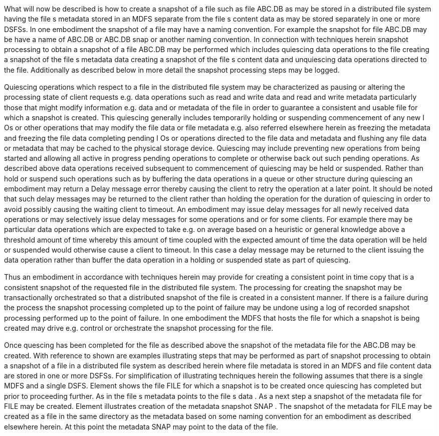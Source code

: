 What will now be described is how to create a snapshot of a file such as file ABC.DB as may be stored in a distributed file system having the file s metadata stored in an MDFS separate from the file s content data as may be stored separately in one or more DSFSs. In one embodiment the snapshot of a file may have a naming convention. For example the snapshot for file ABC.DB may be have a name of ABC.DB or ABC.DB snap or another naming convention. In connection with techniques herein snapshot processing to obtain a snapshot of a file ABC.DB may be performed which includes quiescing data operations to the file creating a snapshot of the file s metadata data creating a snapshot of the file s content data and unquiescing data operations directed to the file. Additionally as described below in more detail the snapshot processing steps may be logged.

Quiescing operations which respect to a file in the distributed file system may be characterized as pausing or altering the processing state of client requests e.g. data operations such as read and write data and read and write metadata particularly those that might modify information e.g. data and or metadata of the file in order to guarantee a consistent and usable file for which a snapshot is created. This quiescing generally includes temporarily holding or suspending commencement of any new I Os or other operations that may modify the file data or file metadata e.g. also referred elsewhere herein as freezing the metadata and freezing the file data completing pending I Os or operations directed to the file data and metadata and flushing any file data or metadata that may be cached to the physical storage device. Quiescing may include preventing new operations from being started and allowing all active in progress pending operations to complete or otherwise back out such pending operations. As described above data operations received subsequent to commencement of quiescing may be held or suspended. Rather than hold or suspend such operations such as by buffering the data operations in a queue or other structure during quiescing an embodiment may return a Delay message error thereby causing the client to retry the operation at a later point. It should be noted that such delay messages may be returned to the client rather than holding the operation for the duration of quiescing in order to avoid possibly causing the waiting client to timeout. An embodiment may issue delay messages for all newly received data operations or may selectively issue delay messages for some operations and or for some clients. For example there may be particular data operations which are expected to take e.g. on average based on a heuristic or general knowledge above a threshold amount of time whereby this amount of time coupled with the expected amount of time the data operation will be held or suspended would otherwise cause a client to timeout. In this case a delay message may be returned to the client issuing the data operation rather than buffer the data operation in a holding or suspended state as part of quiescing.

Thus an embodiment in accordance with techniques herein may provide for creating a consistent point in time copy that is a consistent snapshot of the requested file in the distributed file system. The processing for creating the snapshot may be transactionally orchestrated so that a distributed snapshot of the file is created in a consistent manner. If there is a failure during the process the snapshot processing completed up to the point of failure may be undone using a log of recorded snapshot processing performed up to the point of failure. In one embodiment the MDFS that hosts the file for which a snapshot is being created may drive e.g. control or orchestrate the snapshot processing for the file.

Once quescing has been completed for the file as described above the snapshot of the metadata file for the ABC.DB may be created. With reference to shown are examples illustrating steps that may be performed as part of snapshot processing to obtain a snapshot of a file in a distributed file system as described herein where file metadata is stored in an MDFS and file content data are stored in one or more DSFSs. For simplification of illustrating techniques herein the following assumes that there is a single MDFS and a single DSFS. Element shows the file FILE for which a snapshot is to be created once quiescing has completed but prior to proceeding further. As in the file s metadata points to the file s data . As a next step a snapshot of the metadata file for FILE may be created. Element illustrates creation of the metadata snapshot SNAP . The snapshot of the metadata for FILE may be created as a file in the same directory as the metadata based on some naming convention for an embodiment as described elsewhere herein. At this point the metadata SNAP may point to the data of the file.
